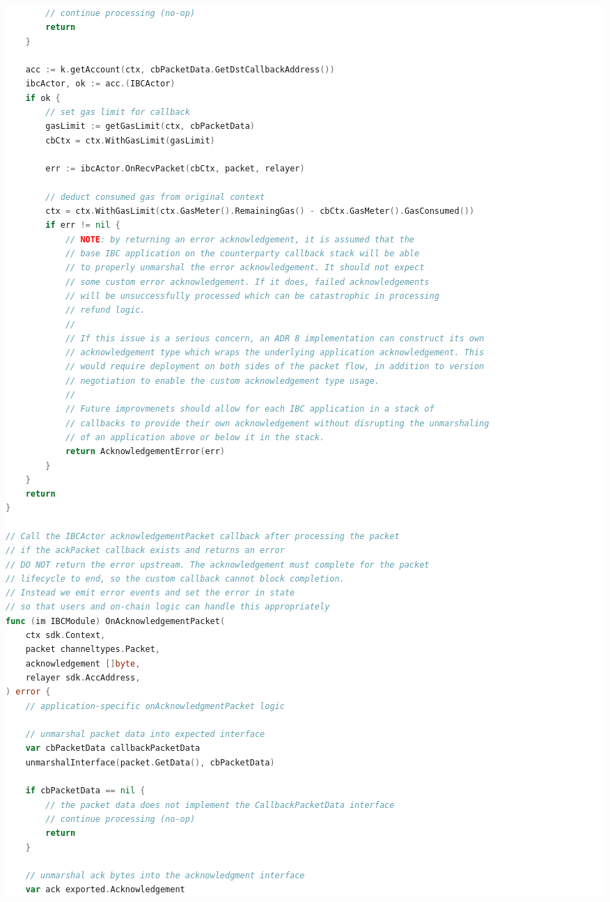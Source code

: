 ```go
        // continue processing (no-op)
        return
    }

    acc := k.getAccount(ctx, cbPacketData.GetDstCallbackAddress())
    ibcActor, ok := acc.(IBCActor)
    if ok {
        // set gas limit for callback
        gasLimit := getGasLimit(ctx, cbPacketData)
        cbCtx = ctx.WithGasLimit(gasLimit)

        err := ibcActor.OnRecvPacket(cbCtx, packet, relayer)

        // deduct consumed gas from original context
        ctx = ctx.WithGasLimit(ctx.GasMeter().RemainingGas() - cbCtx.GasMeter().GasConsumed())
        if err != nil {
            // NOTE: by returning an error acknowledgement, it is assumed that the
            // base IBC application on the counterparty callback stack will be able
            // to properly unmarshal the error acknowledgement. It should not expect
            // some custom error acknowledgement. If it does, failed acknowledgements
            // will be unsuccessfully processed which can be catastrophic in processing
            // refund logic. 
            // 
            // If this issue is a serious concern, an ADR 8 implementation can construct its own
            // acknowledgement type which wraps the underlying application acknowledgement. This 
            // would require deployment on both sides of the packet flow, in addition to version 
            // negotiation to enable the custom acknowledgement type usage. 
            // 
            // Future improvmenets should allow for each IBC application in a stack of
            // callbacks to provide their own acknowledgement without disrupting the unmarshaling
            // of an application above or below it in the stack. 
            return AcknowledgementError(err)
        }
    }
    return
}

// Call the IBCActor acknowledgementPacket callback after processing the packet
// if the ackPacket callback exists and returns an error
// DO NOT return the error upstream. The acknowledgement must complete for the packet
// lifecycle to end, so the custom callback cannot block completion.
// Instead we emit error events and set the error in state
// so that users and on-chain logic can handle this appropriately
func (im IBCModule) OnAcknowledgementPacket(
    ctx sdk.Context,
    packet channeltypes.Packet,
    acknowledgement []byte,
    relayer sdk.AccAddress,
) error {
    // application-specific onAcknowledgmentPacket logic

    // unmarshal packet data into expected interface
    var cbPacketData callbackPacketData
    unmarshalInterface(packet.GetData(), cbPacketData)

    if cbPacketData == nil {
        // the packet data does not implement the CallbackPacketData interface
        // continue processing (no-op)
        return
    }

    // unmarshal ack bytes into the acknowledgment interface
    var ack exported.Acknowledgement
```